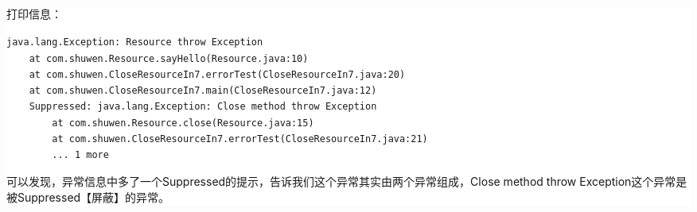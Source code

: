 打印信息：

```
java.lang.Exception: Resource throw Exception
    at com.shuwen.Resource.sayHello(Resource.java:10)
    at com.shuwen.CloseResourceIn7.errorTest(CloseResourceIn7.java:20)
    at com.shuwen.CloseResourceIn7.main(CloseResourceIn7.java:12)
    Suppressed: java.lang.Exception: Close method throw Exception
        at com.shuwen.Resource.close(Resource.java:15)
        at com.shuwen.CloseResourceIn7.errorTest(CloseResourceIn7.java:21)
        ... 1 more
```

可以发现，异常信息中多了一个Suppressed的提示，告诉我们这个异常其实由两个异常组成，Close method throw Exception这个异常是被Suppressed【屏蔽】的异常。